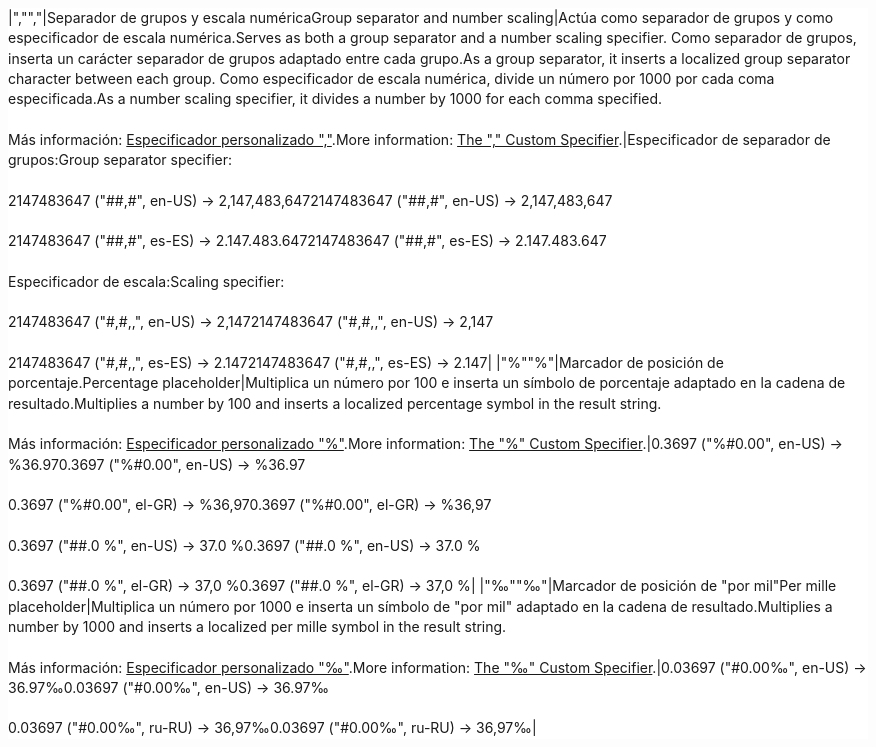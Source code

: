 |<span data-ttu-id="d4cbe-141">","</span><span class="sxs-lookup"><span data-stu-id="d4cbe-141">","</span></span>|<span data-ttu-id="d4cbe-142">Separador de grupos y escala numérica</span><span class="sxs-lookup"><span data-stu-id="d4cbe-142">Group separator and number scaling</span></span>|<span data-ttu-id="d4cbe-143">Actúa como separador de grupos y como especificador de escala numérica.</span><span class="sxs-lookup"><span data-stu-id="d4cbe-143">Serves as both a group separator and a number scaling specifier.</span></span> <span data-ttu-id="d4cbe-144">Como separador de grupos, inserta un carácter separador de grupos adaptado entre cada grupo.</span><span class="sxs-lookup"><span data-stu-id="d4cbe-144">As a group separator, it inserts a localized group separator character between each group.</span></span> <span data-ttu-id="d4cbe-145">Como especificador de escala numérica, divide un número por 1000 por cada coma especificada.</span><span class="sxs-lookup"><span data-stu-id="d4cbe-145">As a number scaling specifier, it divides a number by 1000 for each comma specified.</span></span><br /><br /> <span data-ttu-id="d4cbe-146">Más información: [Especificador personalizado ","](#SpecifierTh).</span><span class="sxs-lookup"><span data-stu-id="d4cbe-146">More information: [The "," Custom Specifier](#SpecifierTh).</span></span>|<span data-ttu-id="d4cbe-147">Especificador de separador de grupos:</span><span class="sxs-lookup"><span data-stu-id="d4cbe-147">Group separator specifier:</span></span><br /><br /> <span data-ttu-id="d4cbe-148">2147483647 ("##,#", en-US) -> 2,147,483,647</span><span class="sxs-lookup"><span data-stu-id="d4cbe-148">2147483647 ("##,#", en-US) -> 2,147,483,647</span></span><br /><br /> <span data-ttu-id="d4cbe-149">2147483647 ("##,#", es-ES) -> 2.147.483.647</span><span class="sxs-lookup"><span data-stu-id="d4cbe-149">2147483647 ("##,#", es-ES) -> 2.147.483.647</span></span><br /><br /> <span data-ttu-id="d4cbe-150">Especificador de escala:</span><span class="sxs-lookup"><span data-stu-id="d4cbe-150">Scaling specifier:</span></span><br /><br /> <span data-ttu-id="d4cbe-151">2147483647 ("#,#,,", en-US) -> 2,147</span><span class="sxs-lookup"><span data-stu-id="d4cbe-151">2147483647 ("#,#,,", en-US) -> 2,147</span></span><br /><br /> <span data-ttu-id="d4cbe-152">2147483647 ("#,#,,", es-ES) -> 2.147</span><span class="sxs-lookup"><span data-stu-id="d4cbe-152">2147483647 ("#,#,,", es-ES) -> 2.147</span></span>|
|<span data-ttu-id="d4cbe-153">"%"</span><span class="sxs-lookup"><span data-stu-id="d4cbe-153">"%"</span></span>|<span data-ttu-id="d4cbe-154">Marcador de posición de porcentaje.</span><span class="sxs-lookup"><span data-stu-id="d4cbe-154">Percentage placeholder</span></span>|<span data-ttu-id="d4cbe-155">Multiplica un número por 100 e inserta un símbolo de porcentaje adaptado en la cadena de resultado.</span><span class="sxs-lookup"><span data-stu-id="d4cbe-155">Multiplies a number by 100 and inserts a localized percentage symbol in the result string.</span></span><br /><br /> <span data-ttu-id="d4cbe-156">Más información: [Especificador personalizado "%"](#SpecifierPct).</span><span class="sxs-lookup"><span data-stu-id="d4cbe-156">More information: [The "%" Custom Specifier](#SpecifierPct).</span></span>|<span data-ttu-id="d4cbe-157">0.3697 ("%#0.00", en-US) -> %36.97</span><span class="sxs-lookup"><span data-stu-id="d4cbe-157">0.3697 ("%#0.00", en-US) -> %36.97</span></span><br /><br /> <span data-ttu-id="d4cbe-158">0.3697 ("%#0.00", el-GR) -> %36,97</span><span class="sxs-lookup"><span data-stu-id="d4cbe-158">0.3697 ("%#0.00", el-GR) -> %36,97</span></span><br /><br /> <span data-ttu-id="d4cbe-159">0.3697 ("##.0 %", en-US) -> 37.0 %</span><span class="sxs-lookup"><span data-stu-id="d4cbe-159">0.3697 ("##.0 %", en-US) -> 37.0 %</span></span><br /><br /> <span data-ttu-id="d4cbe-160">0.3697 ("##.0 %", el-GR) -> 37,0 %</span><span class="sxs-lookup"><span data-stu-id="d4cbe-160">0.3697 ("##.0 %", el-GR) -> 37,0 %</span></span>|
|<span data-ttu-id="d4cbe-161">"‰"</span><span class="sxs-lookup"><span data-stu-id="d4cbe-161">"‰"</span></span>|<span data-ttu-id="d4cbe-162">Marcador de posición de "por mil"</span><span class="sxs-lookup"><span data-stu-id="d4cbe-162">Per mille placeholder</span></span>|<span data-ttu-id="d4cbe-163">Multiplica un número por 1000 e inserta un símbolo de "por mil" adaptado en la cadena de resultado.</span><span class="sxs-lookup"><span data-stu-id="d4cbe-163">Multiplies a number by 1000 and inserts a localized per mille symbol in the result string.</span></span><br /><br /> <span data-ttu-id="d4cbe-164">Más información: [Especificador personalizado "‰"](#SpecifierPerMille).</span><span class="sxs-lookup"><span data-stu-id="d4cbe-164">More information: [The "‰" Custom Specifier](#SpecifierPerMille).</span></span>|<span data-ttu-id="d4cbe-165">0.03697 ("#0.00‰", en-US) -> 36.97‰</span><span class="sxs-lookup"><span data-stu-id="d4cbe-165">0.03697 ("#0.00‰", en-US) -> 36.97‰</span></span><br /><br /> <span data-ttu-id="d4cbe-166">0.03697 ("#0.00‰", ru-RU) -> 36,97‰</span><span class="sxs-lookup"><span data-stu-id="d4cbe-166">0.03697 ("#0.00‰", ru-RU) -> 36,97‰</span></span>|